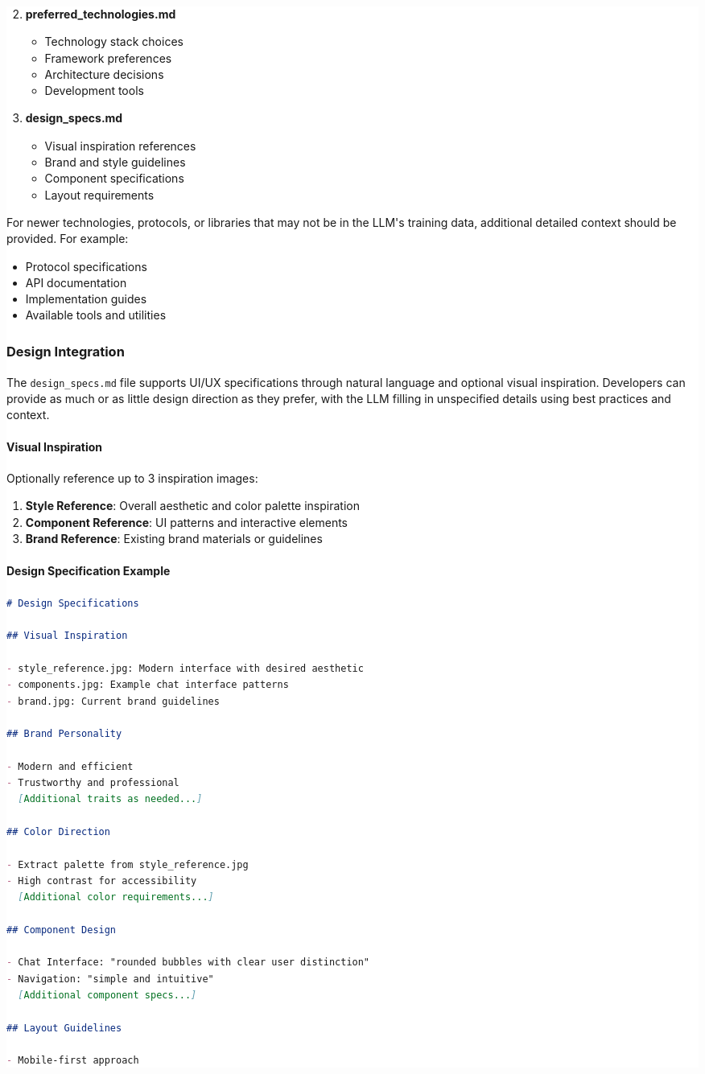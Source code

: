 2. **preferred_technologies.md**

   - Technology stack choices
   - Framework preferences
   - Architecture decisions
   - Development tools

3. **design_specs.md**

   - Visual inspiration references
   - Brand and style guidelines
   - Component specifications
   - Layout requirements

For newer technologies, protocols, or libraries that may not be in the LLM's training data, additional detailed context should be provided. For example:

- Protocol specifications
- API documentation
- Implementation guides
- Available tools and utilities

### Design Integration

The `design_specs.md` file supports UI/UX specifications through natural language and optional visual inspiration. Developers can provide as much or as little design direction as they prefer, with the LLM filling in unspecified details using best practices and context.

#### Visual Inspiration

Optionally reference up to 3 inspiration images:

1. **Style Reference**: Overall aesthetic and color palette inspiration
2. **Component Reference**: UI patterns and interactive elements
3. **Brand Reference**: Existing brand materials or guidelines

#### Design Specification Example

```markdown
# Design Specifications

## Visual Inspiration

- style_reference.jpg: Modern interface with desired aesthetic
- components.jpg: Example chat interface patterns
- brand.jpg: Current brand guidelines

## Brand Personality

- Modern and efficient
- Trustworthy and professional
  [Additional traits as needed...]

## Color Direction

- Extract palette from style_reference.jpg
- High contrast for accessibility
  [Additional color requirements...]

## Component Design

- Chat Interface: "rounded bubbles with clear user distinction"
- Navigation: "simple and intuitive"
  [Additional component specs...]

## Layout Guidelines

- Mobile-first approach
```